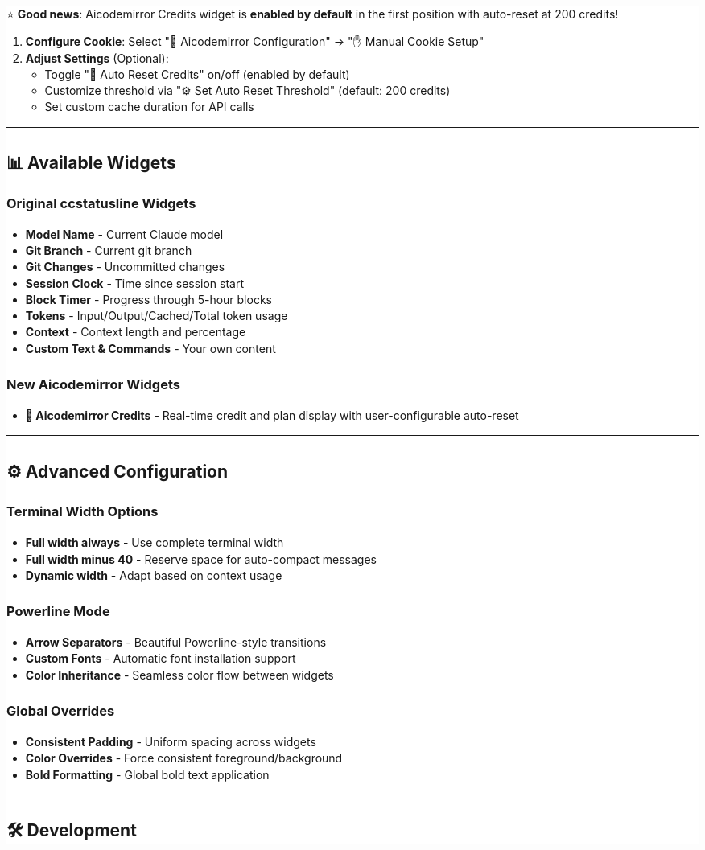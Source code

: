 ⭐ **Good news**: Aicodemirror Credits widget is **enabled by default** in the first position with auto-reset at 200 credits!

1. **Configure Cookie**: Select "🔗 Aicodemirror Configuration" → "✋ Manual Cookie Setup"  
2. **Adjust Settings** (Optional): 
   - Toggle "🔄 Auto Reset Credits" on/off (enabled by default)
   - Customize threshold via "⚙️ Set Auto Reset Threshold" (default: 200 credits)
   - Set custom cache duration for API calls

---

## 📊 Available Widgets

### Original ccstatusline Widgets
- **Model Name** - Current Claude model
- **Git Branch** - Current git branch  
- **Git Changes** - Uncommitted changes
- **Session Clock** - Time since session start
- **Block Timer** - Progress through 5-hour blocks
- **Tokens** - Input/Output/Cached/Total token usage
- **Context** - Context length and percentage
- **Custom Text & Commands** - Your own content

### New Aicodemirror Widgets
- **🔗 Aicodemirror Credits** - Real-time credit and plan display with user-configurable auto-reset

---

## ⚙️ Advanced Configuration

### Terminal Width Options
- **Full width always** - Use complete terminal width
- **Full width minus 40** - Reserve space for auto-compact messages  
- **Dynamic width** - Adapt based on context usage

### Powerline Mode
- **Arrow Separators** - Beautiful Powerline-style transitions
- **Custom Fonts** - Automatic font installation support
- **Color Inheritance** - Seamless color flow between widgets

### Global Overrides
- **Consistent Padding** - Uniform spacing across widgets
- **Color Overrides** - Force consistent foreground/background
- **Bold Formatting** - Global bold text application

---

## 🛠️ Development

